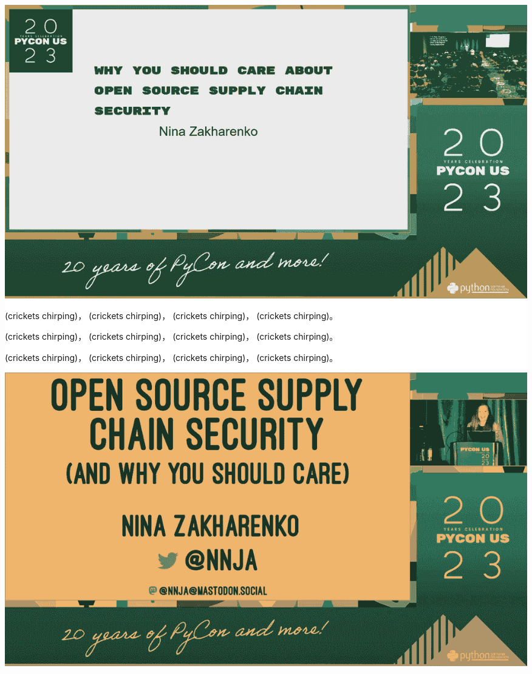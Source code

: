 ![](img/5158969f6301e084acd634c2f0961f9d_3.png)

 (crickets chirping)， (crickets chirping)， (crickets chirping)， (crickets chirping)。

 (crickets chirping)， (crickets chirping)， (crickets chirping)， (crickets chirping)。

 (crickets chirping)， (crickets chirping)， (crickets chirping)， (crickets chirping)。



![](img/5158969f6301e084acd634c2f0961f9d_5.png)
